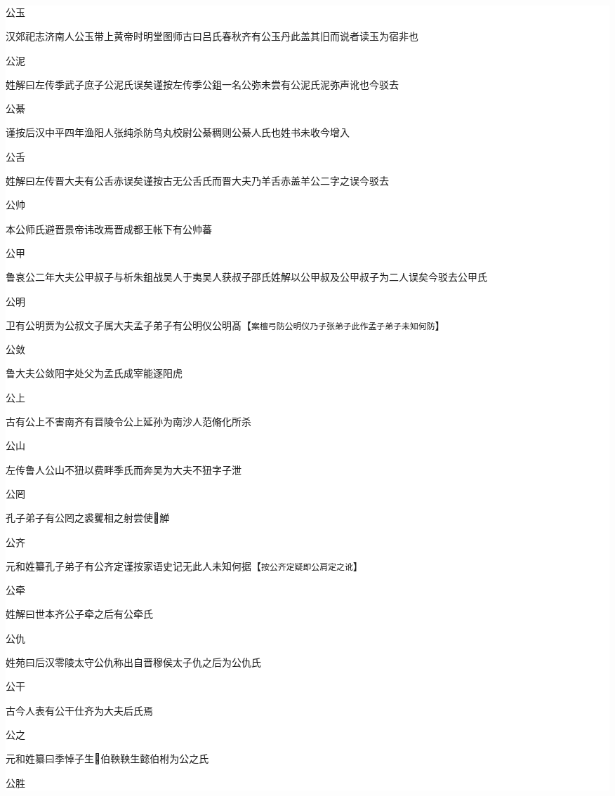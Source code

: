 公玉  

汉郊祀志济南人公玉带上黄帝时明堂图师古曰吕氏春秋齐有公玉丹此盖其旧而说者读玉为宿非也  

公泥  

姓解曰左传季武子庶子公泥氏误矣谨按左传季公鉏一名公弥未尝有公泥氏泥弥声讹也今驳去  

公綦  

谨按后汉中平四年渔阳人张纯杀防乌丸校尉公綦稠则公綦人氏也姓书未收今增入  

公舌  

姓解曰左传晋大夫有公舌赤误矣谨按古无公舌氏而晋大夫乃羊舌赤盖羊公二字之误今驳去  

公帅  

本公师氏避晋景帝讳改焉晋成都王帐下有公帅蕃  

公甲  

鲁哀公二年大夫公甲叔子与析朱鉏战吴人于夷吴人获叔子邵氏姓解以公甲叔及公甲叔子为二人误矣今驳去公甲氏  

公明  

卫有公明贾为公叔文子属大夫孟子弟子有公明仪公明髙【`案檀弓防公明仪乃子张弟子此作孟子弟子未知何防`】  

公敛  

鲁大夫公敛阳字处父为孟氏成宰能逐阳虎  

公上  

古有公上不害南齐有晋陵令公上延孙为南沙人范脩化所杀  

公山  

左传鲁人公山不狃以费畔季氏而奔吴为大夫不狃字子泄  

公罔  

孔子弟子有公罔之裘矍相之射尝使觯  

公齐  

元和姓纂孔子弟子有公齐定谨按家语史记无此人未知何据【`按公齐定疑即公肩定之讹`】  

公牵  

姓解曰世本齐公子牵之后有公牵氏  

公仇  

姓苑曰后汉零陵太守公仇称出自晋穆侯太子仇之后为公仇氏  

公干  

古今人表有公干仕齐为大夫后氏焉  

公之  

元和姓纂曰季悼子生伯鞅鞅生懿伯柎为公之氏  

公胜  
